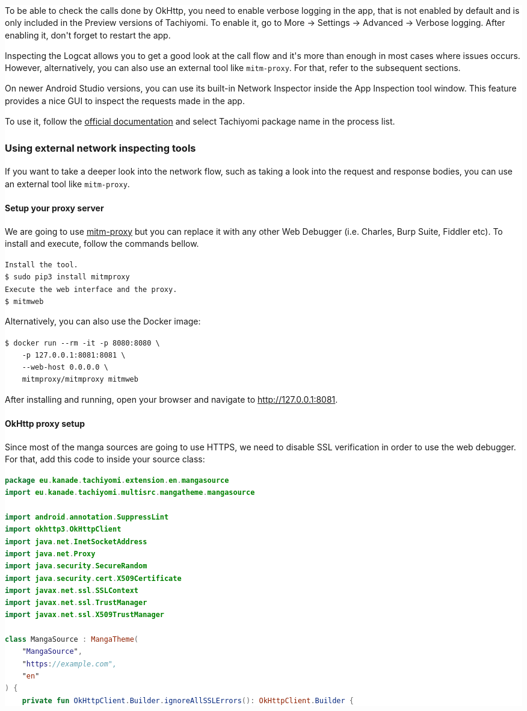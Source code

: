 To be able to check the calls done by OkHttp, you need to enable verbose logging in the app, that is not enabled by default and is only included in the Preview versions of Tachiyomi. To enable it, go to More -> Settings -> Advanced -> Verbose logging. After enabling it, don't forget to restart the app.

Inspecting the Logcat allows you to get a good look at the call flow and it's more than enough in most cases where issues occurs. However, alternatively, you can also use an external tool like `mitm-proxy`. For that, refer to the subsequent sections.

On newer Android Studio versions, you can use its built-in Network Inspector inside the
App Inspection tool window. This feature provides a nice GUI to inspect the requests made in the app.

To use it, follow the [official documentation](https://developer.android.com/studio/debug/network-profiler) and select Tachiyomi package name in the process list.

### Using external network inspecting tools
If you want to take a deeper look into the network flow, such as taking a look into the request and response bodies, you can use an external tool like `mitm-proxy`.

#### Setup your proxy server
We are going to use [mitm-proxy](https://mitmproxy.org/) but you can replace it with any other Web Debugger (i.e. Charles, Burp Suite, Fiddler etc). To install and execute, follow the commands bellow.

```console
Install the tool.
$ sudo pip3 install mitmproxy
Execute the web interface and the proxy.
$ mitmweb
```

Alternatively, you can also use the Docker image:

```
$ docker run --rm -it -p 8080:8080 \
    -p 127.0.0.1:8081:8081 \
    --web-host 0.0.0.0 \
    mitmproxy/mitmproxy mitmweb
```

After installing and running, open your browser and navigate to http://127.0.0.1:8081.

#### OkHttp proxy setup
Since most of the manga sources are going to use HTTPS, we need to disable SSL verification in order to use the web debugger. For that, add this code to inside your source class:


```kotlin
package eu.kanade.tachiyomi.extension.en.mangasource
import eu.kanade.tachiyomi.multisrc.mangatheme.mangasource

import android.annotation.SuppressLint
import okhttp3.OkHttpClient
import java.net.InetSocketAddress
import java.net.Proxy
import java.security.SecureRandom
import java.security.cert.X509Certificate
import javax.net.ssl.SSLContext
import javax.net.ssl.TrustManager
import javax.net.ssl.X509TrustManager

class MangaSource : MangaTheme(
    "MangaSource",
    "https://example.com",
    "en"
) {
    private fun OkHttpClient.Builder.ignoreAllSSLErrors(): OkHttpClient.Builder {
```